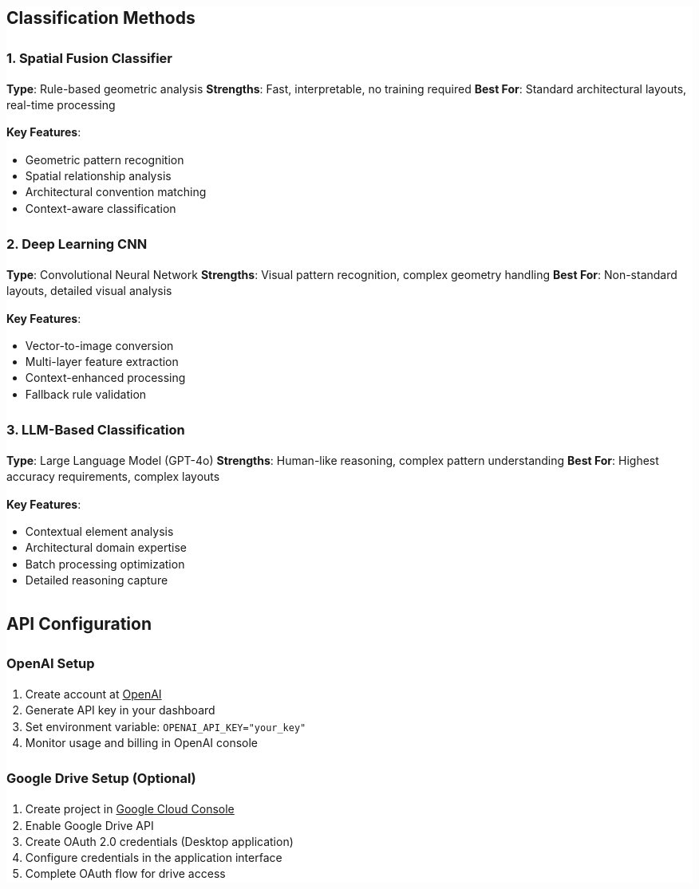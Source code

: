 ## Classification Methods

### 1. Spatial Fusion Classifier
**Type**: Rule-based geometric analysis
**Strengths**: Fast, interpretable, no training required
**Best For**: Standard architectural layouts, real-time processing

**Key Features**:
- Geometric pattern recognition
- Spatial relationship analysis
- Architectural convention matching
- Context-aware classification

### 2. Deep Learning CNN
**Type**: Convolutional Neural Network
**Strengths**: Visual pattern recognition, complex geometry handling
**Best For**: Non-standard layouts, detailed visual analysis

**Key Features**:
- Vector-to-image conversion
- Multi-layer feature extraction
- Context-enhanced processing
- Fallback rule validation

### 3. LLM-Based Classification
**Type**: Large Language Model (GPT-4o)
**Strengths**: Human-like reasoning, complex pattern understanding
**Best For**: Highest accuracy requirements, complex layouts

**Key Features**:
- Contextual element analysis
- Architectural domain expertise
- Batch processing optimization
- Detailed reasoning capture

## API Configuration

### OpenAI Setup
1. Create account at [OpenAI](https://platform.openai.com/)
2. Generate API key in your dashboard
3. Set environment variable: `OPENAI_API_KEY="your_key"`
4. Monitor usage and billing in OpenAI console

### Google Drive Setup (Optional)
1. Create project in [Google Cloud Console](https://console.cloud.google.com/)
2. Enable Google Drive API
3. Create OAuth 2.0 credentials (Desktop application)
4. Configure credentials in the application interface
5. Complete OAuth flow for drive access
